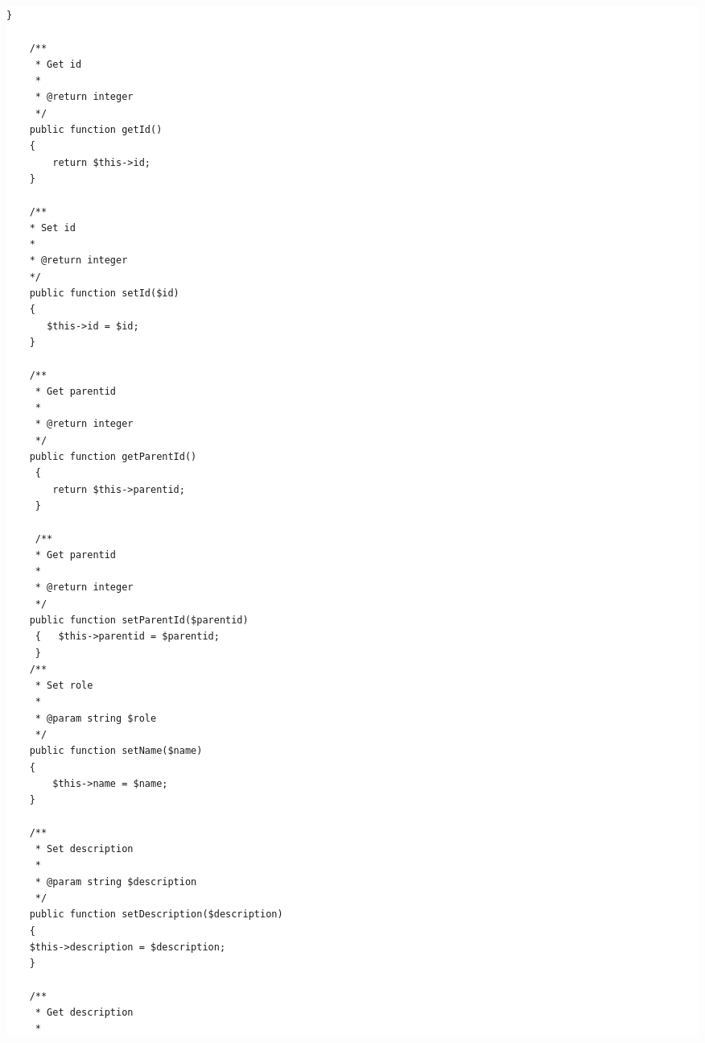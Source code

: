 ```
}

    /**
     * Get id
     *
     * @return integer 
     */
    public function getId()
    {
        return $this->id;
    }

    /**
    * Set id
    *
    * @return integer
    */
    public function setId($id)
    {
       $this->id = $id;
    }

    /**
     * Get parentid
     *
     * @return integer 
     */
    public function getParentId()
     {
        return $this->parentid;
     }

     /**
     * Get parentid
     *
     * @return integer 
     */
    public function setParentId($parentid)
     {   $this->parentid = $parentid;
     }
    /**
     * Set role
     *
     * @param string $role
     */
    public function setName($name)
    {
        $this->name = $name;
    }

    /**
     * Set description
     *
     * @param string $description
     */
    public function setDescription($description)
    {
    $this->description = $description;
    }

    /**
     * Get description
     *
```